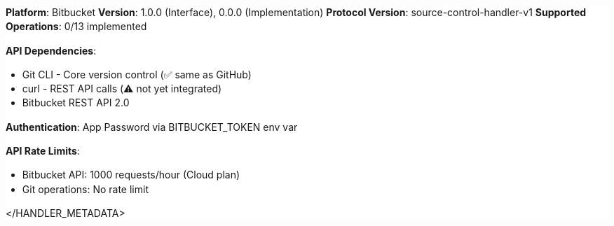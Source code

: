 **Platform**: Bitbucket
**Version**: 1.0.0 (Interface), 0.0.0 (Implementation)
**Protocol Version**: source-control-handler-v1
**Supported Operations**: 0/13 implemented

**API Dependencies**:
- Git CLI - Core version control (✅ same as GitHub)
- curl - REST API calls (⚠️ not yet integrated)
- Bitbucket REST API 2.0

**Authentication**: App Password via BITBUCKET_TOKEN env var

**API Rate Limits**:
- Bitbucket API: 1000 requests/hour (Cloud plan)
- Git operations: No rate limit

</HANDLER_METADATA>
